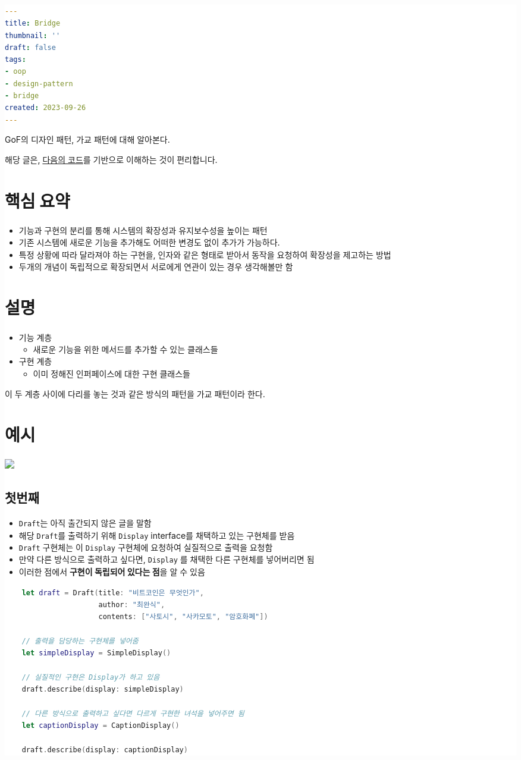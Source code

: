 ```yaml
---
title: Bridge
thumbnail: ''
draft: false
tags:
- oop
- design-pattern
- bridge
created: 2023-09-26
---
```


GoF의 디자인 패턴, 가교 패턴에 대해 알아본다.

해당 글은, [다음의 코드](https://github.com/wansook0316/DesignPattern-08-Bridge)를 기반으로 이해하는 것이 편리합니다.

# 핵심 요약

* 기능과 구현의 분리를 통해 시스템의 확장성과 유지보수성을 높이는 패턴
* 기존 시스템에 새로운 기능을 추가해도 어떠한 변경도 없이 추가가 가능하다.
* 특정 상황에 따라 달라져야 하는 구현을, 인자와 같은 형태로 받아서 동작을 요청하여 확장성을 제고하는 방법
* 두개의 개념이 독립적으로 확장되면서 서로에게 연관이 있는 경우 생각해볼만 함

# 설명

* 기능 계층
  * 새로운 기능을 위한 메서드를 추가할 수 있는 클래스들
* 구현 계층
  * 이미 정해진 인퍼페이스에 대한 구현 클래스들

이 두 계층 사이에 다리를 놓는 것과 같은 방식의 패턴을 가교 패턴이라 한다.

# 예시

![](DesignPattern_10_Bridge_0.jpg)

## 첫번째

* `Draft`는 아직 출간되지 않은 글을 말함
* 해당 `Draft`를 출력하기 위해 `Display` interface를 채택하고 있는 구현체를 받음
* `Draft` 구현체는 이 `Display` 구현체에 요청하여 실질적으로 출력을 요청함
* 만약 다른 방식으로 출력하고 싶다면, `Display` 를 채택한 다른 구현체를 넣어버리면 됨
* 이러한 점에서 **구현이 독립되어 있다는 점**을 알 수 있음

````swift
    let draft = Draft(title: "비트코인은 무엇인가",
                      author: "최완식",
                      contents: ["사토시", "사카모토", "암호화폐"])

    // 출력을 담당하는 구현체를 넣어줌
    let simpleDisplay = SimpleDisplay()

    // 실질적인 구현은 Display가 하고 있음
    draft.describe(display: simpleDisplay)

    // 다른 방식으로 출력하고 싶다면 다르게 구현한 녀석을 넣어주면 됨
    let captionDisplay = CaptionDisplay()

    draft.describe(display: captionDisplay)
````
